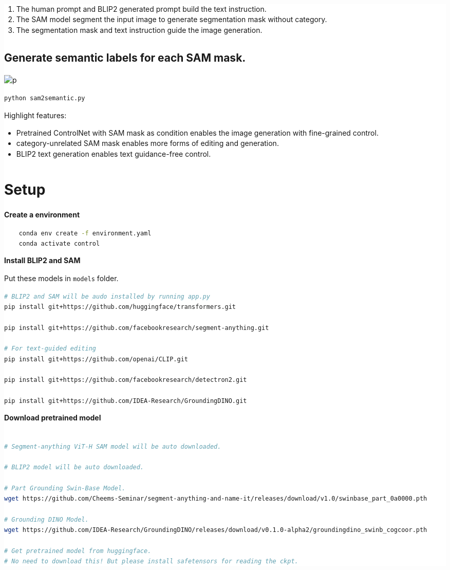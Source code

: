 1) The human prompt and BLIP2 generated prompt build the text instruction.
2) The SAM model segment the input image to generate segmentation mask without category.
3) The segmentation mask and text instruction guide the image generation.

## Generate semantic labels for each SAM mask.
![p](images/sample_semantic.jpg)
```
python sam2semantic.py

```

Highlight features:
- Pretrained ControlNet with SAM mask as condition enables the image generation with fine-grained control.
- category-unrelated SAM mask enables more forms of editing and generation.
- BLIP2 text generation enables text guidance-free control.

# Setup

**Create a environment**

```bash
    conda env create -f environment.yaml
    conda activate control
```

**Install BLIP2 and SAM**

Put these models in `models` folder.
```bash
# BLIP2 and SAM will be audo installed by running app.py
pip install git+https://github.com/huggingface/transformers.git

pip install git+https://github.com/facebookresearch/segment-anything.git

# For text-guided editing
pip install git+https://github.com/openai/CLIP.git

pip install git+https://github.com/facebookresearch/detectron2.git

pip install git+https://github.com/IDEA-Research/GroundingDINO.git
```

**Download pretrained model**
```bash

# Segment-anything ViT-H SAM model will be auto downloaded. 

# BLIP2 model will be auto downloaded.

# Part Grounding Swin-Base Model.
wget https://github.com/Cheems-Seminar/segment-anything-and-name-it/releases/download/v1.0/swinbase_part_0a0000.pth

# Grounding DINO Model.
wget https://github.com/IDEA-Research/GroundingDINO/releases/download/v0.1.0-alpha2/groundingdino_swinb_cogcoor.pth

# Get pretrained model from huggingface. 
# No need to download this! But please install safetensors for reading the ckpt.

```

